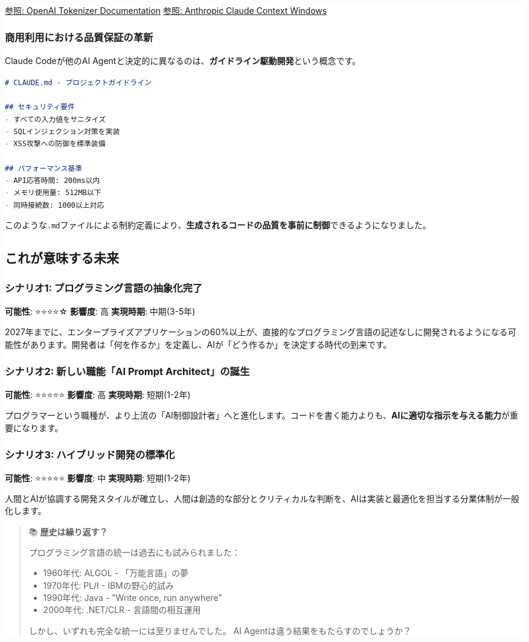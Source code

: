 [参照: OpenAI Tokenizer Documentation](https://platform.openai.com/tokenizer)
[参照: Anthropic Claude Context Windows](https://docs.anthropic.com/claude/docs/models-overview)

### 商用利用における品質保証の革新

Claude Codeが他のAI Agentと決定的に異なるのは、**ガイドライン駆動開発**という概念です。

```markdown
# CLAUDE.md - プロジェクトガイドライン

## セキュリティ要件
- すべての入力値をサニタイズ
- SQLインジェクション対策を実装
- XSS攻撃への防御を標準装備

## パフォーマンス基準
- API応答時間: 200ms以内
- メモリ使用量: 512MB以下
- 同時接続数: 1000以上対応
```

このような`.md`ファイルによる制約定義により、**生成されるコードの品質を事前に制御**できるようになりました。

## これが意味する未来

### シナリオ1: プログラミング言語の抽象化完了
**可能性**: ⭐⭐⭐⭐☆
**影響度**: 高
**実現時期**: 中期(3-5年)

2027年までに、エンタープライズアプリケーションの60%以上が、直接的なプログラミング言語の記述なしに開発されるようになる可能性があります。開発者は「何を作るか」を定義し、AIが「どう作るか」を決定する時代の到来です。

### シナリオ2: 新しい職能「AI Prompt Architect」の誕生
**可能性**: ⭐⭐⭐⭐⭐
**影響度**: 高
**実現時期**: 短期(1-2年)

プログラマーという職種が、より上流の「AI制御設計者」へと進化します。コードを書く能力よりも、**AIに適切な指示を与える能力**が重要になります。

### シナリオ3: ハイブリッド開発の標準化
**可能性**: ⭐⭐⭐⭐⭐
**影響度**: 中
**実現時期**: 短期(1-2年)

人間とAIが協調する開発スタイルが確立し、人間は創造的な部分とクリティカルな判断を、AIは実装と最適化を担当する分業体制が一般化します。

> 📚 **歴史は繰り返す？**
> 
> プログラミング言語の統一は過去にも試みられました：
> - 1960年代: ALGOL - 「万能言語」の夢
> - 1970年代: PL/I - IBMの野心的試み
> - 1990年代: Java - "Write once, run anywhere"
> - 2000年代: .NET/CLR - 言語間の相互運用
> 
> しかし、いずれも完全な統一には至りませんでした。
> AI Agentは違う結果をもたらすのでしょうか？
